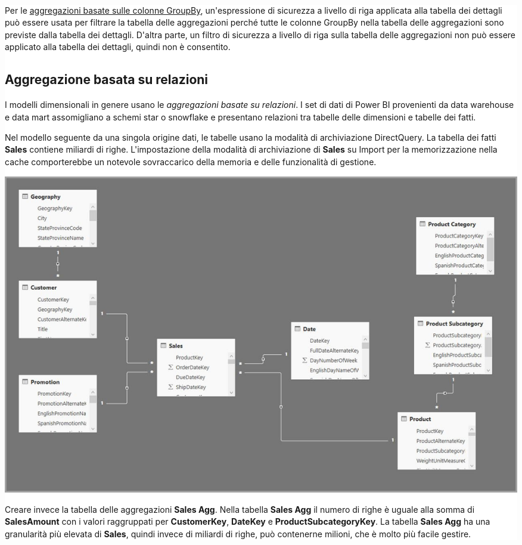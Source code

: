 Per le [aggregazioni basate sulle colonne GroupBy](#aggregation-based-on-groupby-columns), un'espressione di sicurezza a livello di riga applicata alla tabella dei dettagli può essere usata per filtrare la tabella delle aggregazioni perché tutte le colonne GroupBy nella tabella delle aggregazioni sono previste dalla tabella dei dettagli. D'altra parte, un filtro di sicurezza a livello di riga sulla tabella delle aggregazioni non può essere applicato alla tabella dei dettagli, quindi non è consentito.

## <a name="aggregation-based-on-relationships"></a>Aggregazione basata su relazioni

I modelli dimensionali in genere usano le *aggregazioni basate su relazioni*. I set di dati di Power BI provenienti da data warehouse e data mart assomigliano a schemi star o snowflake e presentano relazioni tra tabelle delle dimensioni e tabelle dei fatti.

Nel modello seguente da una singola origine dati, le tabelle usano la modalità di archiviazione DirectQuery. La tabella dei fatti **Sales** contiene miliardi di righe. L'impostazione della modalità di archiviazione di **Sales** su Import per la memorizzazione nella cache comporterebbe un notevole sovraccarico della memoria e delle funzionalità di gestione.

![Tabelle dei dettagli in un modello](media/desktop-aggregations/aggregations_02.jpg)

Creare invece la tabella delle aggregazioni **Sales Agg**. Nella tabella **Sales Agg** il numero di righe è uguale alla somma di **SalesAmount** con i valori raggruppati per **CustomerKey**, **DateKey** e **ProductSubcategoryKey**. La tabella **Sales Agg** ha una granularità più elevata di **Sales**, quindi invece di miliardi di righe, può contenerne milioni, che è molto più facile gestire.
